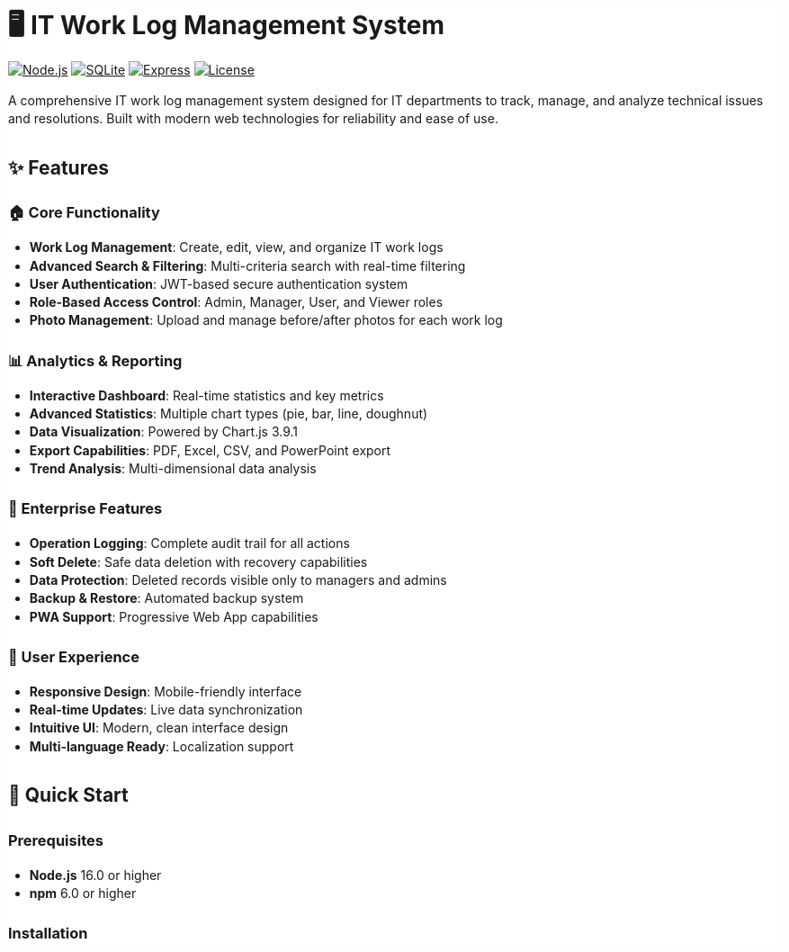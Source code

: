 # 🖥️ IT Work Log Management System

[![Node.js](https://img.shields.io/badge/Node.js-16%2B-green.svg)](https://nodejs.org/)
[![SQLite](https://img.shields.io/badge/Database-SQLite-blue.svg)](https://sqlite.org/)
[![Express](https://img.shields.io/badge/Framework-Express-lightgrey.svg)](https://expressjs.com/)
[![License](https://img.shields.io/badge/License-MIT-yellow.svg)](LICENSE)

A comprehensive IT work log management system designed for IT departments to track, manage, and analyze technical issues and resolutions. Built with modern web technologies for reliability and ease of use.

## ✨ Features

### 🏠 Core Functionality
- **Work Log Management**: Create, edit, view, and organize IT work logs
- **Advanced Search & Filtering**: Multi-criteria search with real-time filtering
- **User Authentication**: JWT-based secure authentication system
- **Role-Based Access Control**: Admin, Manager, User, and Viewer roles
- **Photo Management**: Upload and manage before/after photos for each work log

### 📊 Analytics & Reporting
- **Interactive Dashboard**: Real-time statistics and key metrics
- **Advanced Statistics**: Multiple chart types (pie, bar, line, doughnut)
- **Data Visualization**: Powered by Chart.js 3.9.1
- **Export Capabilities**: PDF, Excel, CSV, and PowerPoint export
- **Trend Analysis**: Multi-dimensional data analysis

### 🔐 Enterprise Features
- **Operation Logging**: Complete audit trail for all actions
- **Soft Delete**: Safe data deletion with recovery capabilities
- **Data Protection**: Deleted records visible only to managers and admins
- **Backup & Restore**: Automated backup system
- **PWA Support**: Progressive Web App capabilities

### 📱 User Experience
- **Responsive Design**: Mobile-friendly interface
- **Real-time Updates**: Live data synchronization
- **Intuitive UI**: Modern, clean interface design
- **Multi-language Ready**: Localization support

## 🚀 Quick Start

### Prerequisites
- **Node.js** 16.0 or higher
- **npm** 6.0 or higher

### Installation
